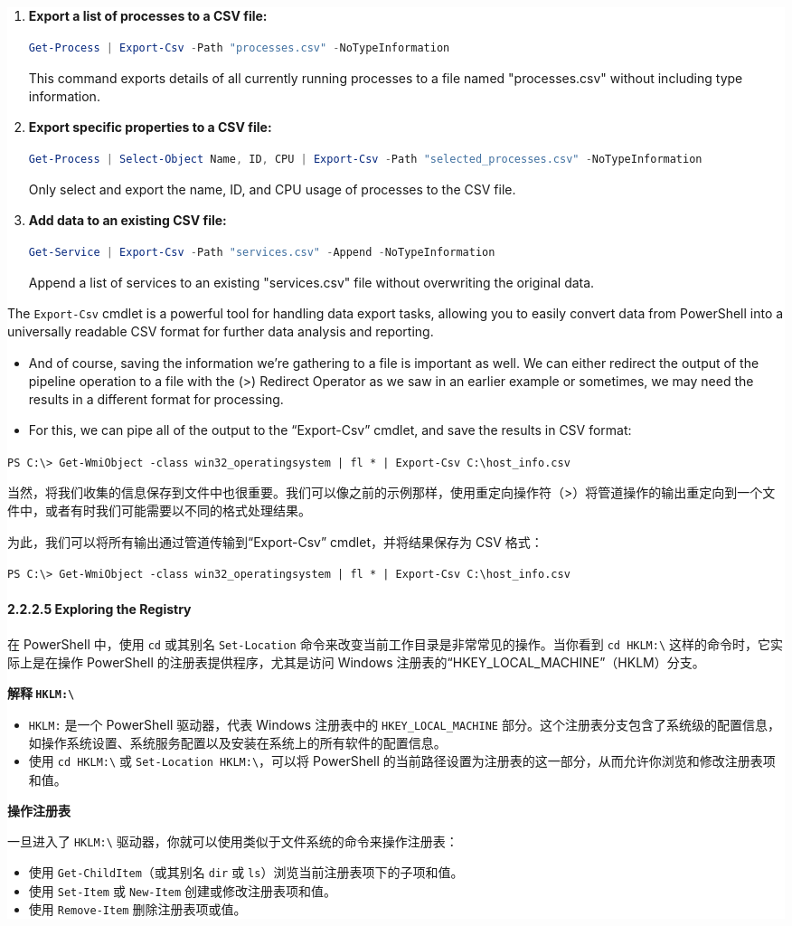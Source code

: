 1. **Export a list of processes to a CSV file:**
   ```powershell
   Get-Process | Export-Csv -Path "processes.csv" -NoTypeInformation
   ```
   This command exports details of all currently running processes to a file named "processes.csv" without including type information.

2. **Export specific properties to a CSV file:**
   ```powershell
   Get-Process | Select-Object Name, ID, CPU | Export-Csv -Path "selected_processes.csv" -NoTypeInformation
   ```
   Only select and export the name, ID, and CPU usage of processes to the CSV file.

3. **Add data to an existing CSV file:**
   ```powershell
   Get-Service | Export-Csv -Path "services.csv" -Append -NoTypeInformation
   ```
   Append a list of services to an existing "services.csv" file without overwriting the original data.

The `Export-Csv` cmdlet is a powerful tool for handling data export tasks, allowing you to easily convert data from PowerShell into a universally readable CSV format for further data analysis and reporting.

+ And of course, saving the information we’re gathering to a file is important as well. We can either redirect the output of the pipeline operation to a file with the (>) Redirect Operator as we saw in an earlier example or sometimes, we may need the results in a different format for processing.

+ For this, we can pipe all of the output to the “Export-Csv” cmdlet, and save the results in CSV format:

```
PS C:\> Get-WmiObject -class win32_operatingsystem | fl * | Export-Csv C:\host_info.csv
```

当然，将我们收集的信息保存到文件中也很重要。我们可以像之前的示例那样，使用重定向操作符（>）将管道操作的输出重定向到一个文件中，或者有时我们可能需要以不同的格式处理结果。

为此，我们可以将所有输出通过管道传输到“Export-Csv” cmdlet，并将结果保存为 CSV 格式：

```
PS C:\> Get-WmiObject -class win32_operatingsystem | fl * | Export-Csv C:\host_info.csv
```

#### 2.2.2.5 Exploring the Registry
在 PowerShell 中，使用 `cd` 或其别名 `Set-Location` 命令来改变当前工作目录是非常常见的操作。当你看到 `cd HKLM:\` 这样的命令时，它实际上是在操作 PowerShell 的注册表提供程序，尤其是访问 Windows 注册表的“HKEY_LOCAL_MACHINE”（HKLM）分支。

**解释 `HKLM:\`**

- `HKLM:` 是一个 PowerShell 驱动器，代表 Windows 注册表中的 `HKEY_LOCAL_MACHINE` 部分。这个注册表分支包含了系统级的配置信息，如操作系统设置、系统服务配置以及安装在系统上的所有软件的配置信息。
- 使用 `cd HKLM:\` 或 `Set-Location HKLM:\`，可以将 PowerShell 的当前路径设置为注册表的这一部分，从而允许你浏览和修改注册表项和值。

**操作注册表**

一旦进入了 `HKLM:\` 驱动器，你就可以使用类似于文件系统的命令来操作注册表：

- 使用 `Get-ChildItem`（或其别名 `dir` 或 `ls`）浏览当前注册表项下的子项和值。
- 使用 `Set-Item` 或 `New-Item` 创建或修改注册表项和值。
- 使用 `Remove-Item` 删除注册表项或值。
